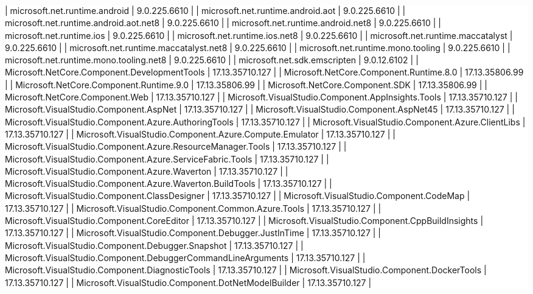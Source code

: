 | microsoft.net.runtime.android                                             | 9.0.225.6610    |
| microsoft.net.runtime.android.aot                                         | 9.0.225.6610    |
| microsoft.net.runtime.android.aot.net8                                    | 9.0.225.6610    |
| microsoft.net.runtime.android.net8                                        | 9.0.225.6610    |
| microsoft.net.runtime.ios                                                 | 9.0.225.6610    |
| microsoft.net.runtime.ios.net8                                            | 9.0.225.6610    |
| microsoft.net.runtime.maccatalyst                                         | 9.0.225.6610    |
| microsoft.net.runtime.maccatalyst.net8                                    | 9.0.225.6610    |
| microsoft.net.runtime.mono.tooling                                        | 9.0.225.6610    |
| microsoft.net.runtime.mono.tooling.net8                                   | 9.0.225.6610    |
| microsoft.net.sdk.emscripten                                              | 9.0.12.6102     |
| Microsoft.NetCore.Component.DevelopmentTools                              | 17.13.35710.127 |
| Microsoft.NetCore.Component.Runtime.8.0                                   | 17.13.35806.99  |
| Microsoft.NetCore.Component.Runtime.9.0                                   | 17.13.35806.99  |
| Microsoft.NetCore.Component.SDK                                           | 17.13.35806.99  |
| Microsoft.NetCore.Component.Web                                           | 17.13.35710.127 |
| Microsoft.VisualStudio.Component.AppInsights.Tools                        | 17.13.35710.127 |
| Microsoft.VisualStudio.Component.AspNet                                   | 17.13.35710.127 |
| Microsoft.VisualStudio.Component.AspNet45                                 | 17.13.35710.127 |
| Microsoft.VisualStudio.Component.Azure.AuthoringTools                     | 17.13.35710.127 |
| Microsoft.VisualStudio.Component.Azure.ClientLibs                         | 17.13.35710.127 |
| Microsoft.VisualStudio.Component.Azure.Compute.Emulator                   | 17.13.35710.127 |
| Microsoft.VisualStudio.Component.Azure.ResourceManager.Tools              | 17.13.35710.127 |
| Microsoft.VisualStudio.Component.Azure.ServiceFabric.Tools                | 17.13.35710.127 |
| Microsoft.VisualStudio.Component.Azure.Waverton                           | 17.13.35710.127 |
| Microsoft.VisualStudio.Component.Azure.Waverton.BuildTools                | 17.13.35710.127 |
| Microsoft.VisualStudio.Component.ClassDesigner                            | 17.13.35710.127 |
| Microsoft.VisualStudio.Component.CodeMap                                  | 17.13.35710.127 |
| Microsoft.VisualStudio.Component.Common.Azure.Tools                       | 17.13.35710.127 |
| Microsoft.VisualStudio.Component.CoreEditor                               | 17.13.35710.127 |
| Microsoft.VisualStudio.Component.CppBuildInsights                         | 17.13.35710.127 |
| Microsoft.VisualStudio.Component.Debugger.JustInTime                      | 17.13.35710.127 |
| Microsoft.VisualStudio.Component.Debugger.Snapshot                        | 17.13.35710.127 |
| Microsoft.VisualStudio.Component.DebuggerCommandLineArguments             | 17.13.35710.127 |
| Microsoft.VisualStudio.Component.DiagnosticTools                          | 17.13.35710.127 |
| Microsoft.VisualStudio.Component.DockerTools                              | 17.13.35710.127 |
| Microsoft.VisualStudio.Component.DotNetModelBuilder                       | 17.13.35710.127 |